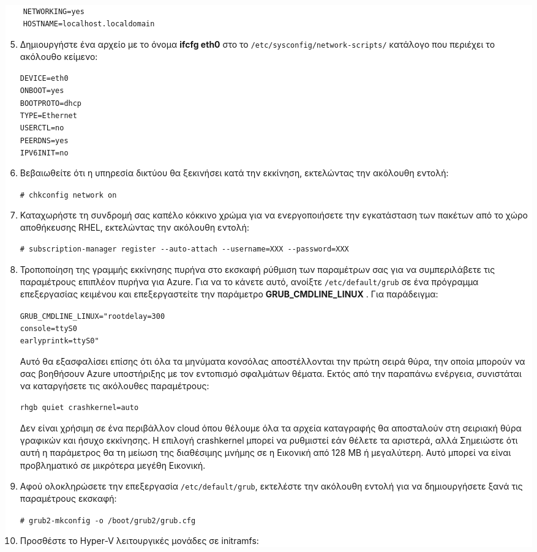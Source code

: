         NETWORKING=yes
        HOSTNAME=localhost.localdomain

5.  Δημιουργήστε ένα αρχείο με το όνομα **ifcfg eth0** στο το `/etc/sysconfig/network-scripts/` κατάλογο που περιέχει το ακόλουθο κείμενο:

        DEVICE=eth0
        ONBOOT=yes
        BOOTPROTO=dhcp
        TYPE=Ethernet
        USERCTL=no
        PEERDNS=yes
        IPV6INIT=no

6.  Βεβαιωθείτε ότι η υπηρεσία δικτύου θα ξεκινήσει κατά την εκκίνηση, εκτελώντας την ακόλουθη εντολή:

        # chkconfig network on

7.  Καταχωρήστε τη συνδρομή σας καπέλο κόκκινο χρώμα για να ενεργοποιήσετε την εγκατάσταση των πακέτων από το χώρο αποθήκευσης RHEL, εκτελώντας την ακόλουθη εντολή:

        # subscription-manager register --auto-attach --username=XXX --password=XXX

8.  Τροποποίηση της γραμμής εκκίνησης πυρήνα στο εκσκαφή ρύθμιση των παραμέτρων σας για να συμπεριλάβετε τις παραμέτρους επιπλέον πυρήνα για Azure. Για να το κάνετε αυτό, ανοίξτε `/etc/default/grub` σε ένα πρόγραμμα επεξεργασίας κειμένου και επεξεργαστείτε την παράμετρο **GRUB_CMDLINE_LINUX** . Για παράδειγμα:

        GRUB_CMDLINE_LINUX="rootdelay=300
        console=ttyS0
        earlyprintk=ttyS0"

    Αυτό θα εξασφαλίσει επίσης ότι όλα τα μηνύματα κονσόλας αποστέλλονται την πρώτη σειρά θύρα, την οποία μπορούν να σας βοηθήσουν Azure υποστήριξης με τον εντοπισμό σφαλμάτων θέματα. Εκτός από την παραπάνω ενέργεια, συνιστάται να καταργήσετε τις ακόλουθες παραμέτρους:

        rhgb quiet crashkernel=auto

    Δεν είναι χρήσιμη σε ένα περιβάλλον cloud όπου θέλουμε όλα τα αρχεία καταγραφής θα αποσταλούν στη σειριακή θύρα γραφικών και ήσυχο εκκίνησης.
    Η επιλογή crashkernel μπορεί να ρυθμιστεί εάν θέλετε τα αριστερά, αλλά Σημειώστε ότι αυτή η παράμετρος θα τη μείωση της διαθέσιμης μνήμης σε η Εικονική από 128 MB ή μεγαλύτερη. Αυτό μπορεί να είναι προβληματικό σε μικρότερα μεγέθη Εικονική.

9.  Αφού ολοκληρώσετε την επεξεργασία `/etc/default/grub`, εκτελέστε την ακόλουθη εντολή για να δημιουργήσετε ξανά τις παραμέτρους εκσκαφή:

        # grub2-mkconfig -o /boot/grub2/grub.cfg

10. Προσθέστε το Hyper-V λειτουργικές μονάδες σε initramfs:
